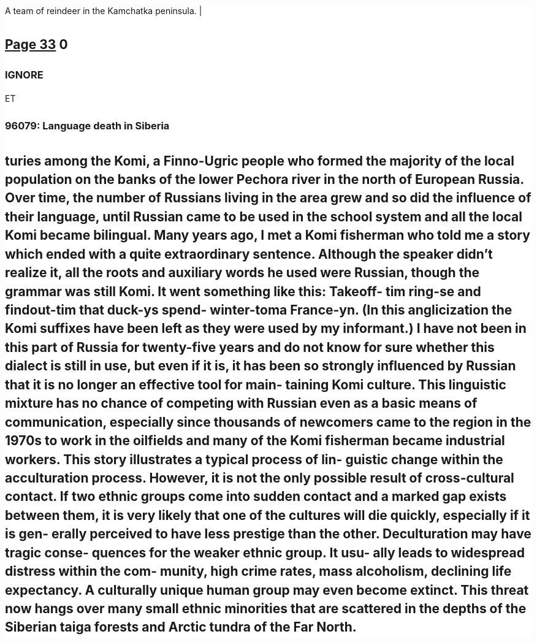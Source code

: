 A team of reindeer in the 
Kamchatka peninsula. |

## [Page 33](096065engo.pdf#page=33) 0

### IGNORE

  
ET 


### 96079: Language death in Siberia

turies among the Komi, a Finno-Ugric people 
who formed the majority of the local population 
on the banks of the lower Pechora river in the 
north of European Russia. Over time, the 
number of Russians living in the area grew and 
so did the influence of their language, until 
Russian came to be used in the school system 
and all the local Komi became bilingual. 
Many years ago, I met a Komi fisherman 
who told me a story which ended with a quite 
extraordinary sentence. Although the speaker 
didn’t realize it, all the roots and auxiliary words 
he used were Russian, though the grammar was 
still Komi. It went something like this: Takeoff- 
tim ring-se and findout-tim that duck-ys spend- 
winter-toma France-yn. (In this anglicization 
the Komi suffixes have been left as they were 
used by my informant.) 
I have not been in this part of Russia for 
twenty-five years and do not know for sure 
whether this dialect is still in use, but even if it 
is, it has been so strongly influenced by Russian 
that it is no longer an effective tool for main- 
taining Komi culture. This linguistic mixture 
has no chance of competing with Russian even 
as a basic means of communication, especially 
since thousands of newcomers came to the 
region in the 1970s to work in the oilfields and 
many of the Komi fisherman became industrial 
workers. 
This story illustrates a typical process of lin- 
guistic change within the acculturation process. 
However, it is not the only possible result of 
cross-cultural contact. If two ethnic groups 
come into sudden contact and a marked gap 
exists between them, it is very likely that one of 
the cultures will die quickly, especially if it is gen- 
erally perceived to have less prestige than the 
other. Deculturation may have tragic conse- 
quences for the weaker ethnic group. It usu- 
ally leads to widespread distress within the com- 
munity, high crime rates, mass alcoholism, 
declining life expectancy. A culturally unique 
human group may even become extinct. This 
threat now hangs over many small ethnic 
minorities that are scattered in the depths of 
the Siberian taiga forests and Arctic tundra of the 
Far North. 
-
